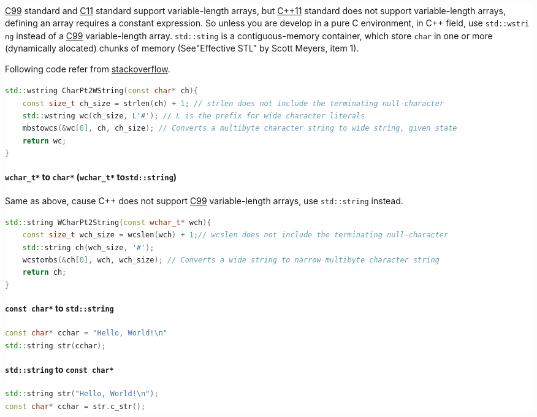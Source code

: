 [C99](https://en.wikipedia.org/wiki/C99)  standard and [C11](https://en.wikipedia.org/wiki/C11_(C_standard_revision)) standard support variable-length arrays,  but [C++11](https://en.wikipedia.org/wiki/C%2B%2B11) standard does not support variable-length arrays, defining an array requires a constant expression. So unless you are develop in a pure C environment, in C++ field, use `std::wstring` instead of a [C99](https://en.wikipedia.org/wiki/C99)  variable-length array. `std::sting` is a contiguous-memory container, which store `char` in one or more (dynamically alocated) chunks of memory (See"Effective STL" by Scott Meyers, item 1).



Following code refer from [stackoverflow](https://stackoverflow.com/questions/8032080/how-to-convert-char-to-wchar-t).

```cpp
std::wstring CharPt2WString(const char* ch){
	const size_t ch_size = strlen(ch) + 1; // strlen does not include the terminating null-character 
	std::wstring wc(ch_size, L'#'); // L is the prefix for wide character literals
	mbstowcs(&wc[0], ch, ch_size); // Converts a multibyte character string to wide string, given state
	return wc;
}

```

#### **`wchar_t*` to `char*` (`wchar_t*` to`std::string`)**

Same as above, cause  C++ does not support [C99](https://en.wikipedia.org/wiki/C99) variable-length arrays, use `std::string` instead.

```cpp
std::string WCharPt2String(const wchar_t* wch){
	const size_t wch_size = wcslen(wch) + 1;// wcslen does not include the terminating null-character 
	std::string ch(wch_size, '#');
	wcstombs(&ch[0], wch, wch_size); // Converts a wide string to narrow multibyte character string
    return ch;
}
```

#### **`const char*`  to `std::string`**

```cpp
const char* cchar = "Hello, World!\n"
std::string str(cchar);
```



#### **`std::string` to `const char*`**

```cpp
std::string str("Hello, World!\n");
const char* cchar = str.c_str();
```



